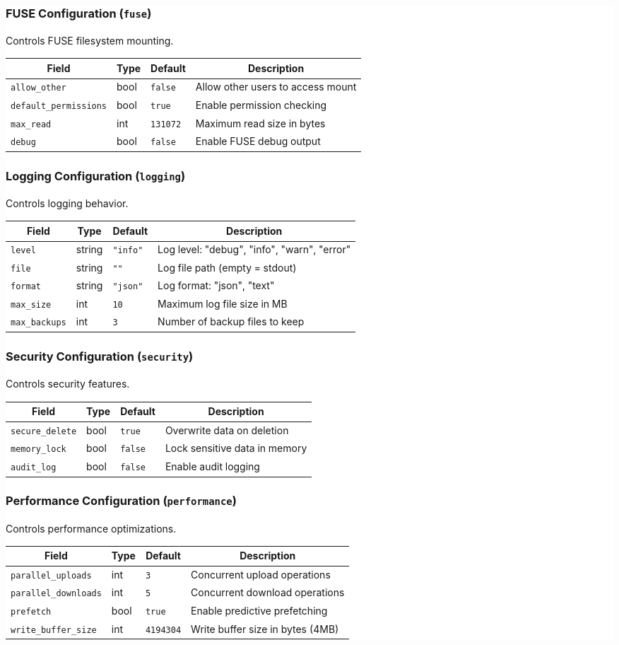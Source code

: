 ### FUSE Configuration (`fuse`)

Controls FUSE filesystem mounting.

| Field | Type | Default | Description |
|-------|------|---------|-------------|
| `allow_other` | bool | `false` | Allow other users to access mount |
| `default_permissions` | bool | `true` | Enable permission checking |
| `max_read` | int | `131072` | Maximum read size in bytes |
| `debug` | bool | `false` | Enable FUSE debug output |

### Logging Configuration (`logging`)

Controls logging behavior.

| Field | Type | Default | Description |
|-------|------|---------|-------------|
| `level` | string | `"info"` | Log level: "debug", "info", "warn", "error" |
| `file` | string | `""` | Log file path (empty = stdout) |
| `format` | string | `"json"` | Log format: "json", "text" |
| `max_size` | int | `10` | Maximum log file size in MB |
| `max_backups` | int | `3` | Number of backup files to keep |

### Security Configuration (`security`)

Controls security features.

| Field | Type | Default | Description |
|-------|------|---------|-------------|
| `secure_delete` | bool | `true` | Overwrite data on deletion |
| `memory_lock` | bool | `false` | Lock sensitive data in memory |
| `audit_log` | bool | `false` | Enable audit logging |

### Performance Configuration (`performance`)

Controls performance optimizations.

| Field | Type | Default | Description |
|-------|------|---------|-------------|
| `parallel_uploads` | int | `3` | Concurrent upload operations |
| `parallel_downloads` | int | `5` | Concurrent download operations |
| `prefetch` | bool | `true` | Enable predictive prefetching |
| `write_buffer_size` | int | `4194304` | Write buffer size in bytes (4MB) |
